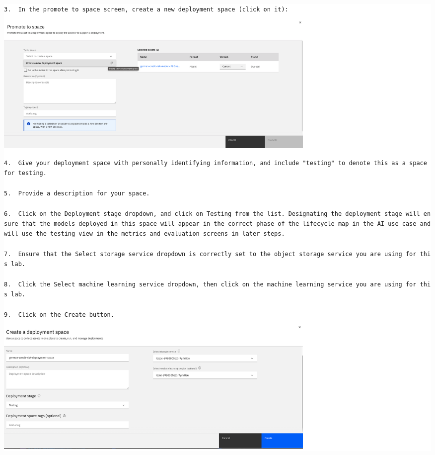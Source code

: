     3.  In the promote to space screen, create a new deployment space (click on it):

<img src="./images/media/image11.png" style="width:6.26806in;height:2.66111in" alt="A screenshot of a computer Description automatically generated" />

    4.  Give your deployment space with personally identifying information, and include "testing" to denote this as a space for testing.

    5.  Provide a description for your space.

    6.  Click on the Deployment stage dropdown, and click on Testing from the list. Designating the deployment stage will ensure that the models deployed in this space will appear in the correct phase of the lifecycle map in the AI use case and will use the testing view in the metrics and evaluation screens in later steps.

    7.  Ensure that the Select storage service dropdown is correctly set to the object storage service you are using for this lab.

    8.  Click the Select machine learning service dropdown, then click on the machine learning service you are using for this lab.

    9.  Click on the Create button.

<img src="./images/media/image12.png" style="width:6.26806in;height:2.56111in" alt="A screenshot of a computer Description automatically generated" />
